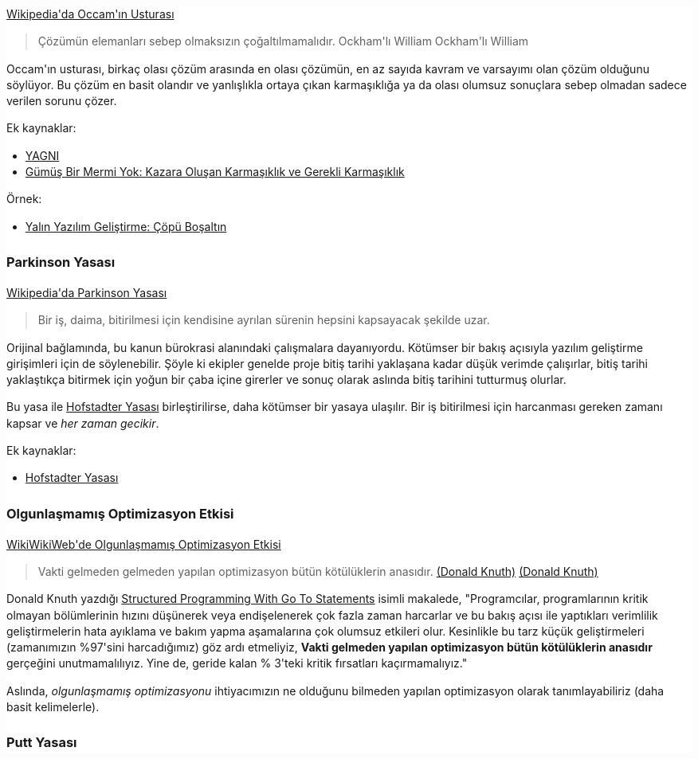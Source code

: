 [Wikipedia'da Occam'ın Usturası](https://en.wikipedia.org/wiki/Occam's_razor)

> Çözümün elemanları sebep olmaksızın çoğaltılmamalıdır. Ockham'lı William
> Ockham'lı William

Occam'ın usturası, birkaç olası çözüm arasında en olası çözümün, en az sayıda kavram ve varsayımı olan çözüm olduğunu söylüyor. Bu çözüm en basit olandır ve yanlışlıkla ortaya çıkan karmaşıklığa ya da olası olumsuz sonuçlara sebep olmadan sadece verilen sorunu çözer.

Ek kaynaklar:

- [YAGNI](#yagni)
- [Gümüş Bir Mermi Yok: Kazara Oluşan Karmaşıklık ve Gerekli Karmaşıklık](https://en.wikipedia.org/wiki/No_Silver_Bullet)

Örnek:

- [Yalın Yazılım Geliştirme: Çöpü Boşaltın](https://en.wikipedia.org/wiki/Lean_software_development#Eliminate_waste)

### Parkinson Yasası

[Wikipedia'da Parkinson Yasası](https://en.wikipedia.org/wiki/Parkinson%27s_law)

> Bir iş, daima, bitirilmesi için kendisine ayrılan sürenin hepsini kapsayacak şekilde uzar.

Orijinal bağlamında, bu kanun bürokrasi alanındaki çalışmalara dayanıyordu. Kötümser bir bakış açısıyla yazılım geliştirme girişimleri için de söylenebilir. Şöyle ki ekipler genelde proje bitiş tarihi yaklaşana kadar düşük verimde çalışırlar, bitiş tarihi yaklaştıkça bitirmek için yoğun bir çaba içine girerler ve sonuç olarak aslında bitiş tarihini tutturmuş olurlar.

Bu yasa ile [Hofstadter Yasası](#hofstadters-law) birleştirilirse, daha kötümser bir yasaya ulaşılır. Bir iş bitirilmesi için harcanması gereken zamanı kapsar ve *her zaman gecikir*.

Ek kaynaklar:

- [Hofstadter Yasası](#hofstadters-law)

### Olgunlaşmamış Optimizasyon Etkisi

[WikiWikiWeb'de Olgunlaşmamış Optimizasyon Etkisi](http://wiki.c2.com/?PrematureOptimization)

> Vakti gelmeden gelmeden yapılan optimizasyon bütün kötülüklerin anasıdır. [(Donald Knuth)](https://twitter.com/realdonaldknuth?lang=en)
> [(Donald Knuth)](https://twitter.com/realdonaldknuth?lang=en)

Donald Knuth yazdığı [Structured Programming With Go To Statements](http://wiki.c2.com/?StructuredProgrammingWithGoToStatements) isimli makalede, "Programcılar, programlarının kritik olmayan bölümlerinin hızını düşünerek veya endişelenerek çok fazla zaman harcarlar ve bu bakış açısı ile yaptıkları verimlilik geliştirmelerin hata ayıklama ve bakım yapma aşamalarına çok olumsuz etkileri olur. Kesinlikle bu tarz küçük geliştirmeleri (zamanımızın %97'sini harcadığımız) göz ardı etmeliyiz, **Vakti gelmeden yapılan optimizasyon bütün kötülüklerin anasıdır** gerçeğini unutmamalılıyız. Yine de, geride kalan % 3'teki kritik fırsatları kaçırmamalıyız."

Aslında, *olgunlaşmamış optimizasyonu* ihtiyacımızın ne olduğunu bilmeden yapılan optimizasyon olarak tanımlayabiliriz (daha basit kelimelerle).

### Putt Yasası
